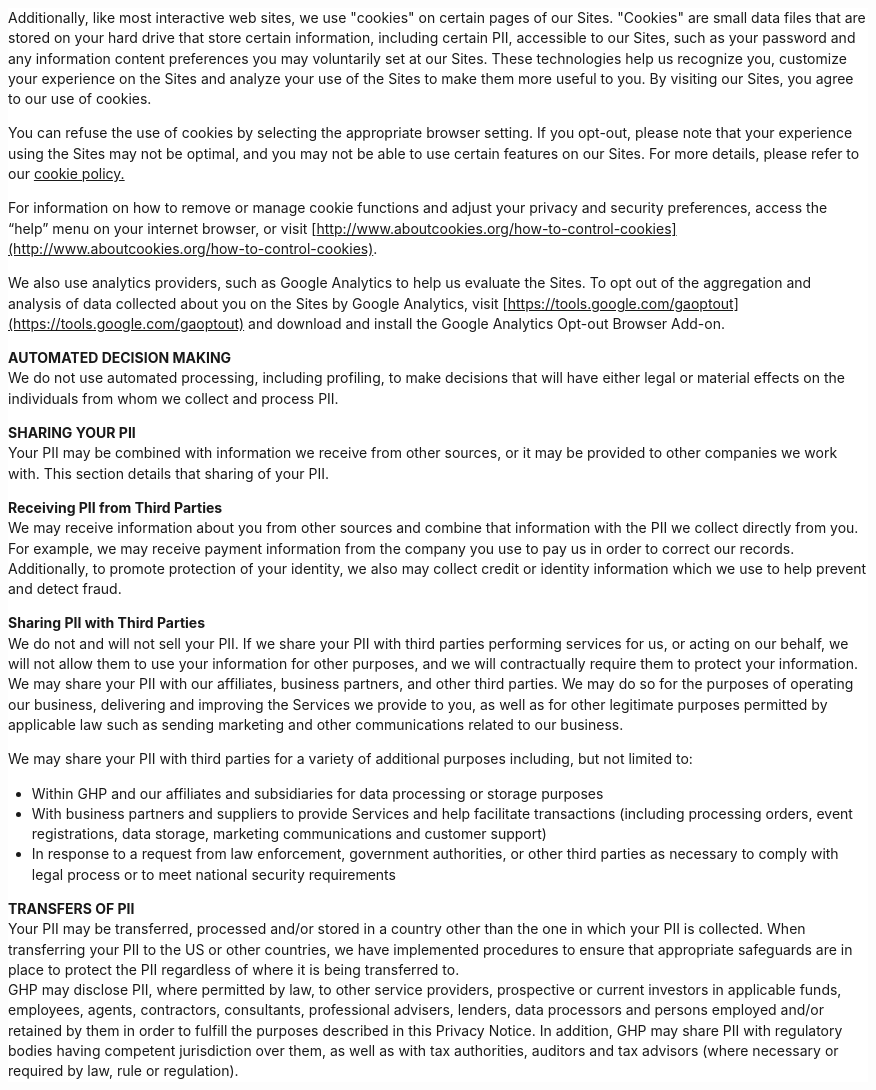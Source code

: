Additionally, like most interactive web sites, we use "cookies" on certain pages of our Sites. "Cookies" are small data files that are stored on your hard drive that store certain information, including certain PII, accessible to our Sites, such as your password and any information content preferences you may voluntarily set at our Sites. These technologies help us recognize you, customize your experience on the Sites and analyze your use of the Sites to make them more useful to you. By visiting our Sites, you agree to our use of cookies.

You can refuse the use of cookies by selecting the appropriate browser setting. If you opt-out, please note that your experience using the Sites may not be optimal, and you may not be able to use certain features on our Sites. For more details, please refer to our [cookie policy.](https://www.greathillpartners.com/cookie-policy)

For information on how to remove or manage cookie functions and adjust your privacy and security preferences, access the “help” menu on your internet browser, or visit [http://www.aboutcookies.org/how-to-control-cookies](http://www.aboutcookies.org/how-to-control-cookies).

We also use analytics providers, such as Google Analytics to help us evaluate the Sites. To opt out of the aggregation and analysis of data collected about you on the Sites by Google Analytics, visit [https://tools.google.com/gaoptout](https://tools.google.com/gaoptout) and download and install the Google Analytics Opt-out Browser Add-on.

**AUTOMATED DECISION MAKING**  
We do not use automated processing, including profiling, to make decisions that will have either legal or material effects on the individuals from whom we collect and process PII.

**SHARING YOUR PII**  
Your PII may be combined with information we receive from other sources, or it may be provided to other companies we work with. This section details that sharing of your PII.

**Receiving PII from Third Parties**  
We may receive information about you from other sources and combine that information with the PII we collect directly from you. For example, we may receive payment information from the company you use to pay us in order to correct our records. Additionally, to promote protection of your identity, we also may collect credit or identity information which we use to help prevent and detect fraud.

**Sharing PII with Third Parties**  
We do not and will not sell your PII. If we share your PII with third parties performing services for us, or acting on our behalf, we will not allow them to use your information for other purposes, and we will contractually require them to protect your information.  
We may share your PII with our affiliates, business partners, and other third parties. We may do so for the purposes of operating our business, delivering and improving the Services we provide to you, as well as for other legitimate purposes permitted by applicable law such as sending marketing and other communications related to our business.

We may share your PII with third parties for a variety of additional purposes including, but not limited to:

* Within GHP and our affiliates and subsidiaries for data processing or storage purposes
* With business partners and suppliers to provide Services and help facilitate transactions (including processing orders, event registrations, data storage, marketing communications and customer support)
* In response to a request from law enforcement, government authorities, or other third parties as necessary to comply with legal process or to meet national security requirements

**TRANSFERS OF PII**  
Your PII may be transferred, processed and/or stored in a country other than the one in which your PII is collected. When transferring your PII to the US or other countries, we have implemented procedures to ensure that appropriate safeguards are in place to protect the PII regardless of where it is being transferred to.  
GHP may disclose PII, where permitted by law, to other service providers, prospective or current investors in applicable funds, employees, agents, contractors, consultants, professional advisers, lenders, data processors and persons employed and/or retained by them in order to fulfill the purposes described in this Privacy Notice. In addition, GHP may share PII with regulatory bodies having competent jurisdiction over them, as well as with tax authorities, auditors and tax advisors (where necessary or required by law, rule or regulation).
